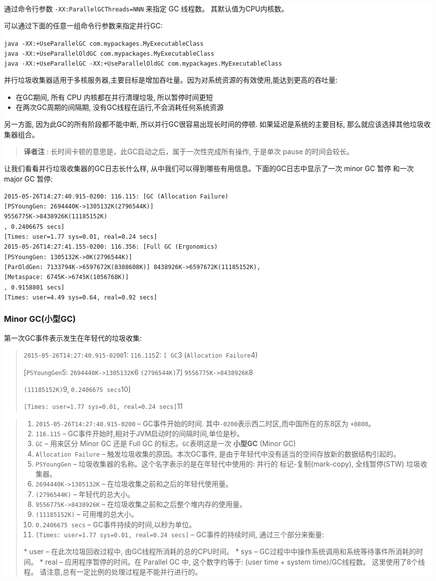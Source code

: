 通过命令行参数 `-XX:ParallelGCThreads=NNN` 来指定 GC 线程数。 其默认值为CPU内核数。

可以通过下面的任意一组命令行参数来指定并行GC:

```
java -XX:+UseParallelGC com.mypackages.MyExecutableClass
java -XX:+UseParallelOldGC com.mypackages.MyExecutableClass
java -XX:+UseParallelGC -XX:+UseParallelOldGC com.mypackages.MyExecutableClass
```

并行垃圾收集器适用于多核服务器,主要目标是增加吞吐量。因为对系统资源的有效使用,能达到更高的吞吐量:

- 在GC期间, 所有 CPU 内核都在并行清理垃圾, 所以暂停时间更短
- 在两次GC周期的间隔期, 没有GC线程在运行,不会消耗任何系统资源

另一方面, 因为此GC的所有阶段都不能中断, 所以并行GC很容易出现长时间的停顿. 如果延迟是系统的主要目标, 那么就应该选择其他垃圾收集器组合。

> **译者注** : 长时间卡顿的意思是，此GC启动之后，属于一次性完成所有操作, 于是单次 pause 的时间会较长。

让我们看看并行垃圾收集器的GC日志长什么样, 从中我们可以得到哪些有用信息。下面的GC日志中显示了一次 minor GC 暂停 和一次 major GC 暂停:

```
2015-05-26T14:27:40.915-0200: 116.115: [GC (Allocation Failure)
[PSYoungGen: 2694440K->1305132K(2796544K)]
9556775K->8438926K(11185152K)
, 0.2406675 secs]
[Times: user=1.77 sys=0.01, real=0.24 secs]
2015-05-26T14:27:41.155-0200: 116.356: [Full GC (Ergonomics)
[PSYoungGen: 1305132K->0K(2796544K)]
[ParOldGen: 7133794K->6597672K(8388608K)] 8438926K->6597672K(11185152K),
[Metaspace: 6745K->6745K(1056768K)]
, 0.9158801 secs]
[Times: user=4.49 sys=0.64, real=0.92 secs]
```

### Minor GC(小型GC)

第一次GC事件表示发生在年轻代的垃圾收集:

> `2015-05-26T14:27:40.915-0200`1: `116.115`2: `[ GC`3 (`Allocation Failure`4)
>
> [`PSYoungGen`5: `2694440K->1305132K`6 `(2796544K)`7] `9556775K->8438926K`8
>
> `(11185152K)`9, `0.2406675 secs`10]
>
> `[Times: user=1.77 sys=0.01, real=0.24 secs]`11

> 1. `2015-05-26T14:27:40.915-0200` – GC事件开始的时间. 其中`-0200`表示西二时区,而中国所在的东8区为 `+0800`。
> 2. `116.115` – GC事件开始时,相对于JVM启动时的间隔时间,单位是秒。
> 3. `GC` – 用来区分 Minor GC 还是 Full GC 的标志。`GC`表明这是一次 **小型GC** (Minor GC)
> 4. `Allocation Failure` – 触发垃圾收集的原因。本次GC事件, 是由于年轻代中没有适当的空间存放新的数据结构引起的。
> 5. `PSYoungGen` – 垃圾收集器的名称。这个名字表示的是在年轻代中使用的: 并行的 标记-复制(mark-copy), 全线暂停(STW) 垃圾收集器。
> 6. `2694440K->1305132K` – 在垃圾收集之前和之后的年轻代使用量。
> 7. `(2796544K)` – 年轻代的总大小。
> 8. `9556775K->8438926K` – 在垃圾收集之前和之后整个堆内存的使用量。
> 9. `(11185152K)` – 可用堆的总大小。
> 10. `0.2406675 secs` – GC事件持续的时间,以秒为单位。
> 11. `[Times: user=1.77 sys=0.01, real=0.24 secs]` – GC事件的持续时间, 通过三个部分来衡量:
>
> \* user – 在此次垃圾回收过程中, 由GC线程所消耗的总的CPU时间。 * sys – GC过程中中操作系统调用和系统等待事件所消耗的时间。 * real – 应用程序暂停的时间。在 Parallel GC 中, 这个数字约等于: (user time + system time)/GC线程数。 这里使用了8个线程。 请注意,总有一定比例的处理过程是不能并行进行的。
